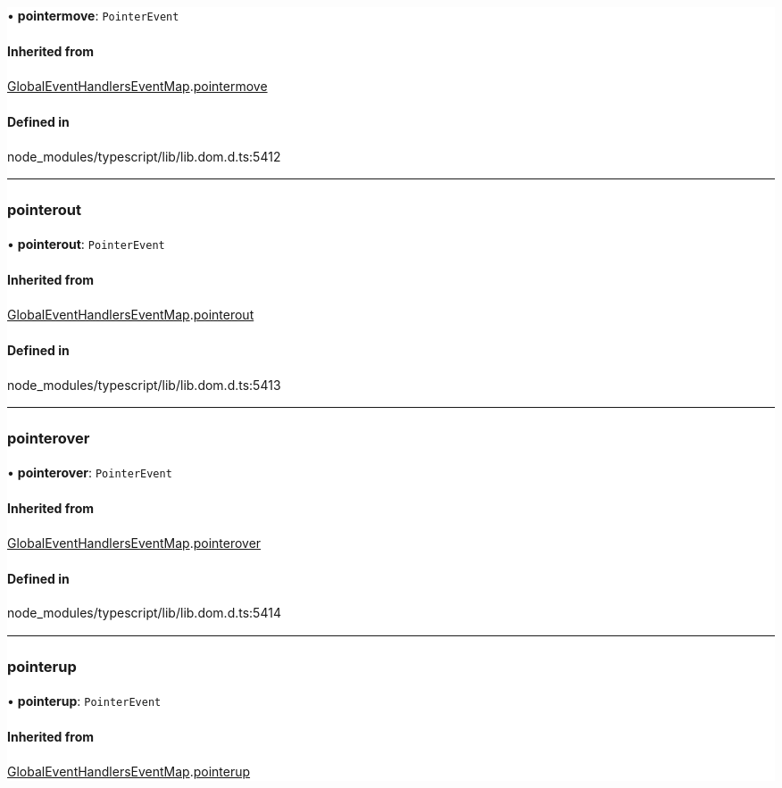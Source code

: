 • **pointermove**: `PointerEvent`

#### Inherited from

[GlobalEventHandlersEventMap](components_ClusterNodeContainer._internal_.GlobalEventHandlersEventMap.md).[pointermove](components_ClusterNodeContainer._internal_.GlobalEventHandlersEventMap.md#pointermove)

#### Defined in

node_modules/typescript/lib/lib.dom.d.ts:5412

___

### pointerout

• **pointerout**: `PointerEvent`

#### Inherited from

[GlobalEventHandlersEventMap](components_ClusterNodeContainer._internal_.GlobalEventHandlersEventMap.md).[pointerout](components_ClusterNodeContainer._internal_.GlobalEventHandlersEventMap.md#pointerout)

#### Defined in

node_modules/typescript/lib/lib.dom.d.ts:5413

___

### pointerover

• **pointerover**: `PointerEvent`

#### Inherited from

[GlobalEventHandlersEventMap](components_ClusterNodeContainer._internal_.GlobalEventHandlersEventMap.md).[pointerover](components_ClusterNodeContainer._internal_.GlobalEventHandlersEventMap.md#pointerover)

#### Defined in

node_modules/typescript/lib/lib.dom.d.ts:5414

___

### pointerup

• **pointerup**: `PointerEvent`

#### Inherited from

[GlobalEventHandlersEventMap](components_ClusterNodeContainer._internal_.GlobalEventHandlersEventMap.md).[pointerup](components_ClusterNodeContainer._internal_.GlobalEventHandlersEventMap.md#pointerup)
